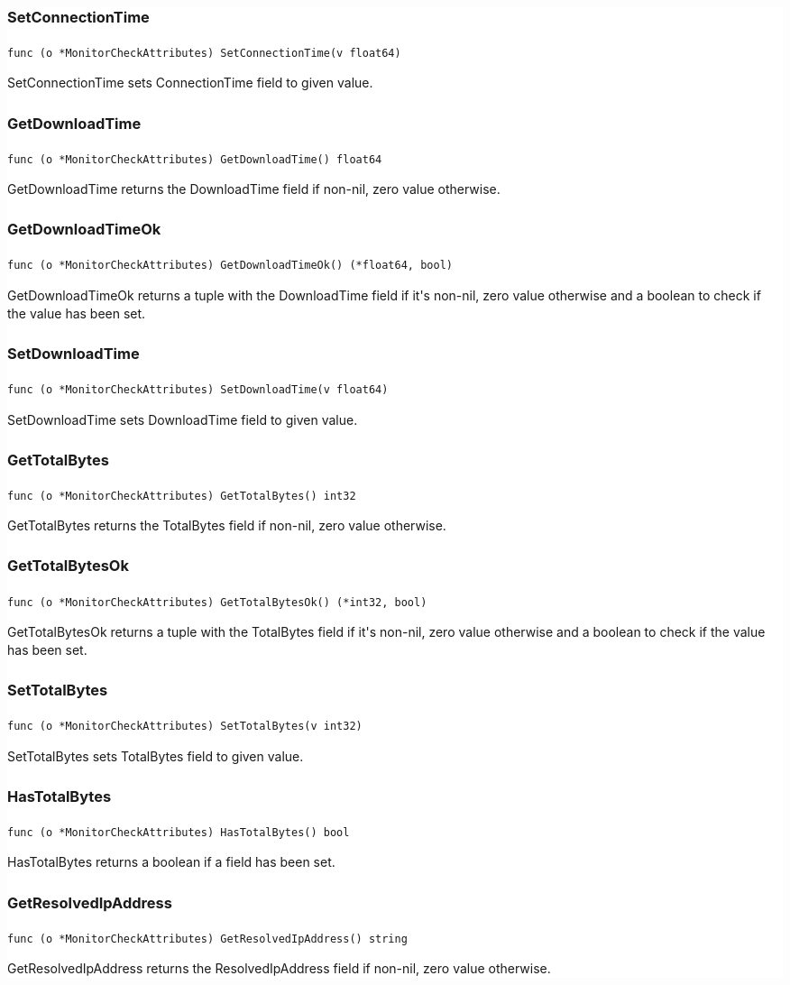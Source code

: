 ### SetConnectionTime

`func (o *MonitorCheckAttributes) SetConnectionTime(v float64)`

SetConnectionTime sets ConnectionTime field to given value.


### GetDownloadTime

`func (o *MonitorCheckAttributes) GetDownloadTime() float64`

GetDownloadTime returns the DownloadTime field if non-nil, zero value otherwise.

### GetDownloadTimeOk

`func (o *MonitorCheckAttributes) GetDownloadTimeOk() (*float64, bool)`

GetDownloadTimeOk returns a tuple with the DownloadTime field if it's non-nil, zero value otherwise
and a boolean to check if the value has been set.

### SetDownloadTime

`func (o *MonitorCheckAttributes) SetDownloadTime(v float64)`

SetDownloadTime sets DownloadTime field to given value.


### GetTotalBytes

`func (o *MonitorCheckAttributes) GetTotalBytes() int32`

GetTotalBytes returns the TotalBytes field if non-nil, zero value otherwise.

### GetTotalBytesOk

`func (o *MonitorCheckAttributes) GetTotalBytesOk() (*int32, bool)`

GetTotalBytesOk returns a tuple with the TotalBytes field if it's non-nil, zero value otherwise
and a boolean to check if the value has been set.

### SetTotalBytes

`func (o *MonitorCheckAttributes) SetTotalBytes(v int32)`

SetTotalBytes sets TotalBytes field to given value.

### HasTotalBytes

`func (o *MonitorCheckAttributes) HasTotalBytes() bool`

HasTotalBytes returns a boolean if a field has been set.

### GetResolvedIpAddress

`func (o *MonitorCheckAttributes) GetResolvedIpAddress() string`

GetResolvedIpAddress returns the ResolvedIpAddress field if non-nil, zero value otherwise.
